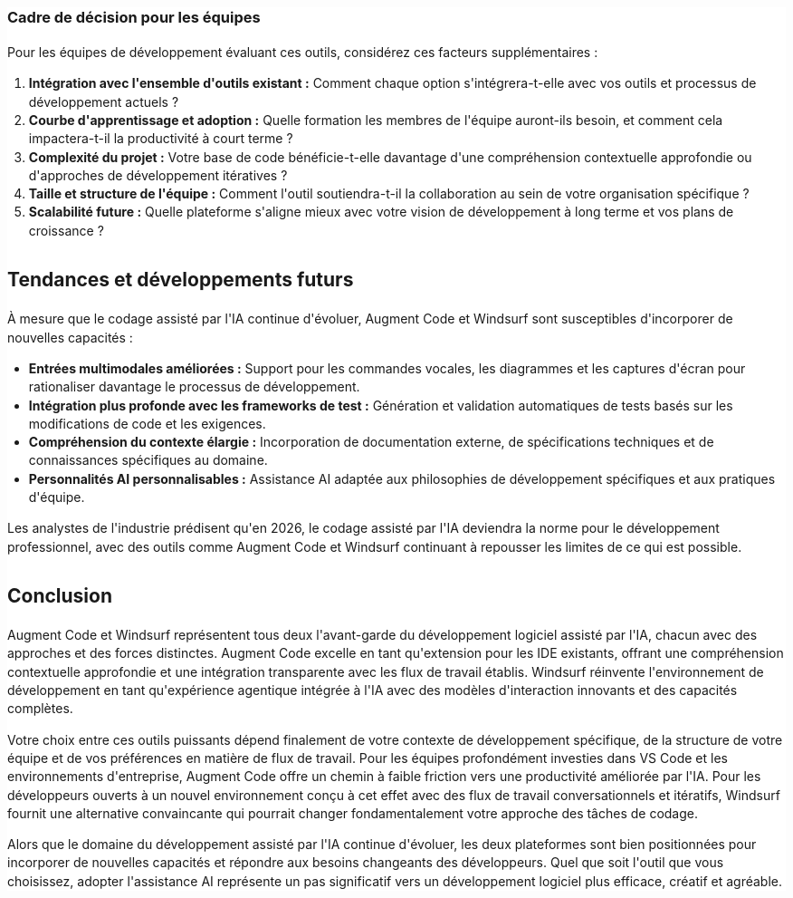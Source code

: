 ### Cadre de décision pour les équipes

Pour les équipes de développement évaluant ces outils, considérez ces facteurs supplémentaires :

1. **Intégration avec l'ensemble d'outils existant :** Comment chaque option s'intégrera-t-elle avec vos outils et processus de développement actuels ?
2. **Courbe d'apprentissage et adoption :** Quelle formation les membres de l'équipe auront-ils besoin, et comment cela impactera-t-il la productivité à court terme ?
3. **Complexité du projet :** Votre base de code bénéficie-t-elle davantage d'une compréhension contextuelle approfondie ou d'approches de développement itératives ?
4. **Taille et structure de l'équipe :** Comment l'outil soutiendra-t-il la collaboration au sein de votre organisation spécifique ?
5. **Scalabilité future :** Quelle plateforme s'aligne mieux avec votre vision de développement à long terme et vos plans de croissance ?

## Tendances et développements futurs

À mesure que le codage assisté par l'IA continue d'évoluer, Augment Code et Windsurf sont susceptibles d'incorporer de nouvelles capacités :

- **Entrées multimodales améliorées :** Support pour les commandes vocales, les diagrammes et les captures d'écran pour rationaliser davantage le processus de développement.
- **Intégration plus profonde avec les frameworks de test :** Génération et validation automatiques de tests basés sur les modifications de code et les exigences.
- **Compréhension du contexte élargie :** Incorporation de documentation externe, de spécifications techniques et de connaissances spécifiques au domaine.
- **Personnalités AI personnalisables :** Assistance AI adaptée aux philosophies de développement spécifiques et aux pratiques d'équipe.

Les analystes de l'industrie prédisent qu'en 2026, le codage assisté par l'IA deviendra la norme pour le développement professionnel, avec des outils comme Augment Code et Windsurf continuant à repousser les limites de ce qui est possible.

## Conclusion

Augment Code et Windsurf représentent tous deux l'avant-garde du développement logiciel assisté par l'IA, chacun avec des approches et des forces distinctes. Augment Code excelle en tant qu'extension pour les IDE existants, offrant une compréhension contextuelle approfondie et une intégration transparente avec les flux de travail établis. Windsurf réinvente l'environnement de développement en tant qu'expérience agentique intégrée à l'IA avec des modèles d'interaction innovants et des capacités complètes.

Votre choix entre ces outils puissants dépend finalement de votre contexte de développement spécifique, de la structure de votre équipe et de vos préférences en matière de flux de travail. Pour les équipes profondément investies dans VS Code et les environnements d'entreprise, Augment Code offre un chemin à faible friction vers une productivité améliorée par l'IA. Pour les développeurs ouverts à un nouvel environnement conçu à cet effet avec des flux de travail conversationnels et itératifs, Windsurf fournit une alternative convaincante qui pourrait changer fondamentalement votre approche des tâches de codage.

Alors que le domaine du développement assisté par l'IA continue d'évoluer, les deux plateformes sont bien positionnées pour incorporer de nouvelles capacités et répondre aux besoins changeants des développeurs. Quel que soit l'outil que vous choisissez, adopter l'assistance AI représente un pas significatif vers un développement logiciel plus efficace, créatif et agréable.